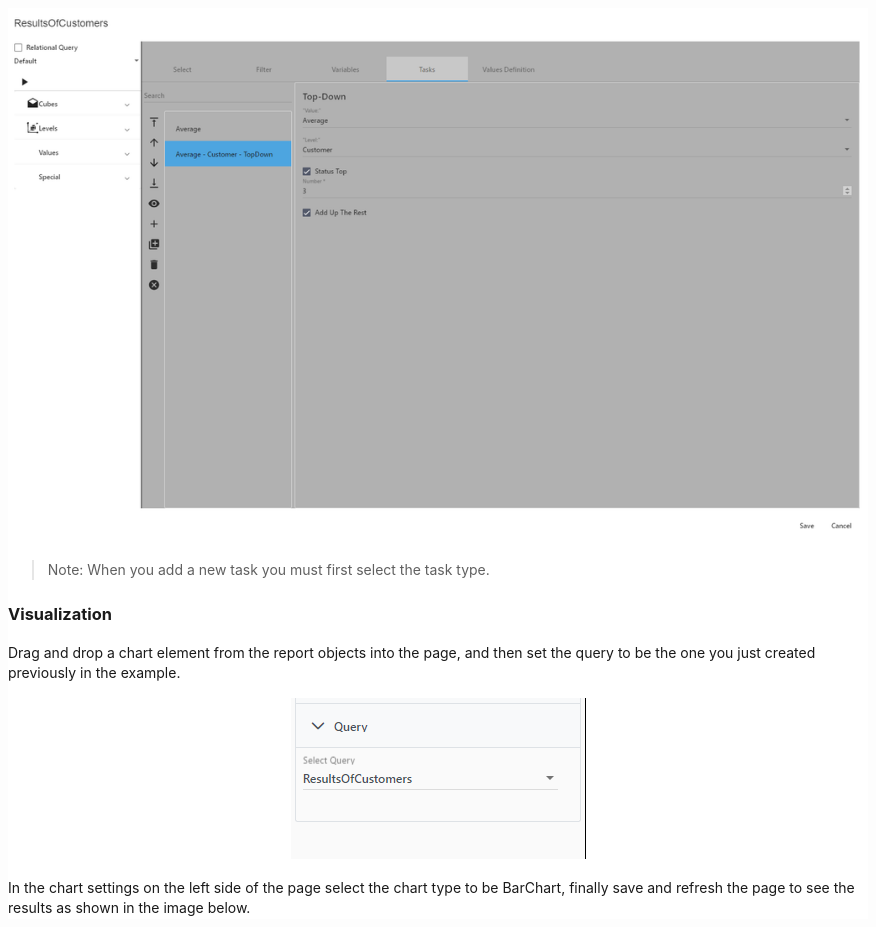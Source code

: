 ![Average – Customer – TopDown](../../static/media/reporting30.png)

</center>

> Note: When you add a new task you must first select the task type.

### Visualization

Drag and drop a chart element from the report objects into the page, and then set the query to be the one you just created previously in the example.

<center>

![Query Selection](../../static/media/reporting31.png)

</center>

In the chart settings on the left side of the page select the chart type to be BarChart, finally save and refresh the page to see the results as shown in the image below.
